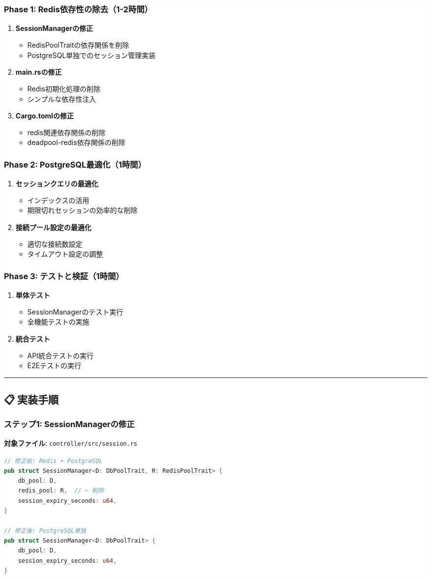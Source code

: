 ### Phase 1: Redis依存性の除去（1-2時間）
1. **SessionManagerの修正**
   - RedisPoolTraitの依存関係を削除
   - PostgreSQL単独でのセッション管理実装

2. **main.rsの修正**
   - Redis初期化処理の削除
   - シンプルな依存性注入

3. **Cargo.tomlの修正**
   - redis関連依存関係の削除
   - deadpool-redis依存関係の削除

### Phase 2: PostgreSQL最適化（1時間）
1. **セッションクエリの最適化**
   - インデックスの活用
   - 期限切れセッションの効率的な削除

2. **接続プール設定の最適化**
   - 適切な接続数設定
   - タイムアウト設定の調整

### Phase 3: テストと検証（1時間）
1. **単体テスト**
   - SessionManagerのテスト実行
   - 全機能テストの実施

2. **統合テスト**
   - API統合テストの実行
   - E2Eテストの実行

---

## 📋 実装手順

### ステップ1: SessionManagerの修正
**対象ファイル**: `controller/src/session.rs`

```rust
// 修正前: Redis + PostgreSQL
pub struct SessionManager<D: DbPoolTrait, R: RedisPoolTrait> {
    db_pool: D,
    redis_pool: R,  // ← 削除
    session_expiry_seconds: u64,
}

// 修正後: PostgreSQL単独
pub struct SessionManager<D: DbPoolTrait> {
    db_pool: D,
    session_expiry_seconds: u64,
}
```
